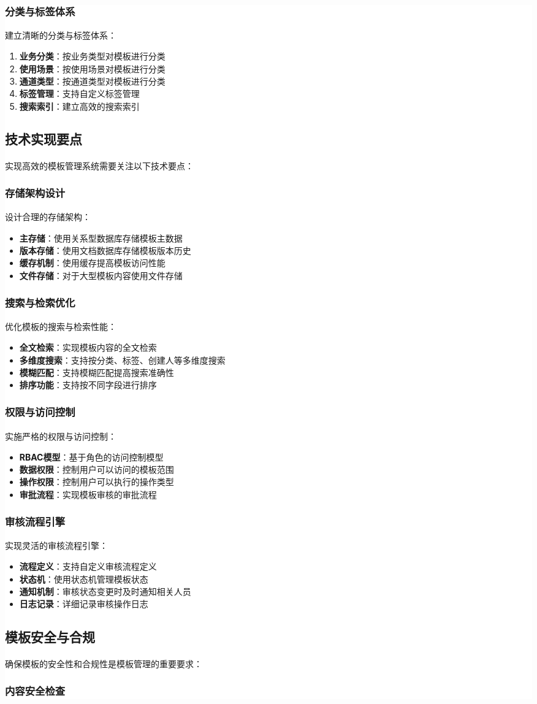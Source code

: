 ### 分类与标签体系

建立清晰的分类与标签体系：
1. **业务分类**：按业务类型对模板进行分类
2. **使用场景**：按使用场景对模板进行分类
3. **通道类型**：按通道类型对模板进行分类
4. **标签管理**：支持自定义标签管理
5. **搜索索引**：建立高效的搜索索引

## 技术实现要点

实现高效的模板管理系统需要关注以下技术要点：

### 存储架构设计

设计合理的存储架构：
- **主存储**：使用关系型数据库存储模板主数据
- **版本存储**：使用文档数据库存储模板版本历史
- **缓存机制**：使用缓存提高模板访问性能
- **文件存储**：对于大型模板内容使用文件存储

### 搜索与检索优化

优化模板的搜索与检索性能：
- **全文检索**：实现模板内容的全文检索
- **多维度搜索**：支持按分类、标签、创建人等多维度搜索
- **模糊匹配**：支持模糊匹配提高搜索准确性
- **排序功能**：支持按不同字段进行排序

### 权限与访问控制

实施严格的权限与访问控制：
- **RBAC模型**：基于角色的访问控制模型
- **数据权限**：控制用户可以访问的模板范围
- **操作权限**：控制用户可以执行的操作类型
- **审批流程**：实现模板审核的审批流程

### 审核流程引擎

实现灵活的审核流程引擎：
- **流程定义**：支持自定义审核流程定义
- **状态机**：使用状态机管理模板状态
- **通知机制**：审核状态变更时及时通知相关人员
- **日志记录**：详细记录审核操作日志

## 模板安全与合规

确保模板的安全性和合规性是模板管理的重要要求：

### 内容安全检查
